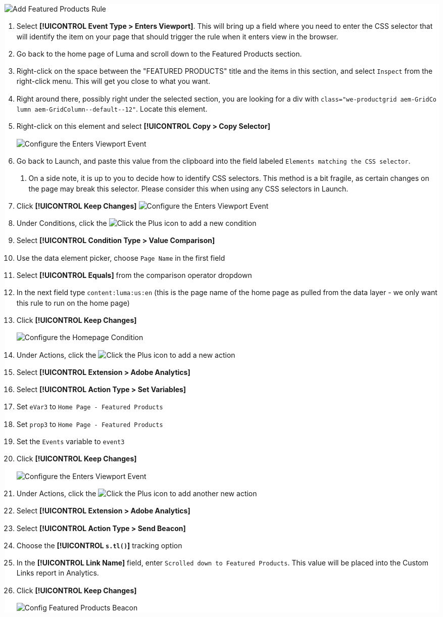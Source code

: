    ![Add Featured Products Rule](images/analytics-newArrivalsRuleAdd2.png)

1. Select **[!UICONTROL Event Type > Enters Viewport]**. This will bring up a field where you need to enter the CSS selector that will identify the item on your page that should trigger the rule when it enters view in the browser.
1. Go back to the home page of Luma and scroll down to the Featured Products section.
1. Right-click on the space between the "FEATURED PRODUCTS" title and the items in this section, and select `Inspect` from the right-click menu. This will get you close to what you want.
1. Right around there, possibly right under the selected section, you are looking for a div with `class="we-productgrid aem-GridColumn aem-GridColumn--default--12"`. Locate this element.
1. Right-click on this element and select **[!UICONTROL Copy > Copy Selector]**

      ![Configure the Enters Viewport Event](images/analytics-copyElementSelector.png)

1. Go back to Launch, and paste this value from the clipboard into the field labeled `Elements matching the CSS selector`.
   1. On a side note, it is up to you to decide how to identify CSS selectors. This method is a bit fragile, as certain changes on the page may break this selector. Please consider this when using any CSS selectors in Launch.
1. Click **[!UICONTROL Keep Changes]**
   ![Configure the Enters Viewport Event](images/analytics-configEntersViewportEvent.png)

1. Under Conditions, click the ![Click the Plus icon](images/icon-plus.png) to add a new condition
1. Select **[!UICONTROL Condition Type > Value Comparison]**
1. Use the data element picker, choose `Page Name` in the first field
1. Select  **[!UICONTROL Equals]** from the comparison operator dropdown
1. In the next field type `content:luma:us:en` (this is the page name of the home page as pulled from the data layer - we only want this rule to run on the home page)
1. Click **[!UICONTROL Keep Changes]**

      ![Configure the Homepage Condition](images/analytics-configHomepageCondition.png)

1. Under Actions, click the ![Click the Plus icon](images/icon-plus.png) to add a new action
1. Select **[!UICONTROL Extension > Adobe Analytics]**
1. Select **[!UICONTROL Action Type > Set Variables]**
1. Set `eVar3` to `Home Page - Featured Products`
1. Set `prop3` to `Home Page - Featured Products`
1. Set the `Events` variable to `event3`
1. Click **[!UICONTROL Keep Changes]**

      ![Configure the Enters Viewport Event](images/analytics-configViewportAction.png)

1. Under Actions, click the ![Click the Plus icon](images/icon-plus.png) to add another new action

1. Select **[!UICONTROL Extension > Adobe Analytics]**
1. Select **[!UICONTROL Action Type > Send Beacon]**
1. Choose the **[!UICONTROL `s.tl()`]** tracking option
1. In the **[!UICONTROL Link Name]** field, enter `Scrolled down to Featured Products`. This value will be placed into the Custom Links report in Analytics.
1. Click **[!UICONTROL Keep Changes]**

      ![Config Featured Products Beacon](images/analytics-configEntersViewportBeacon.png)
